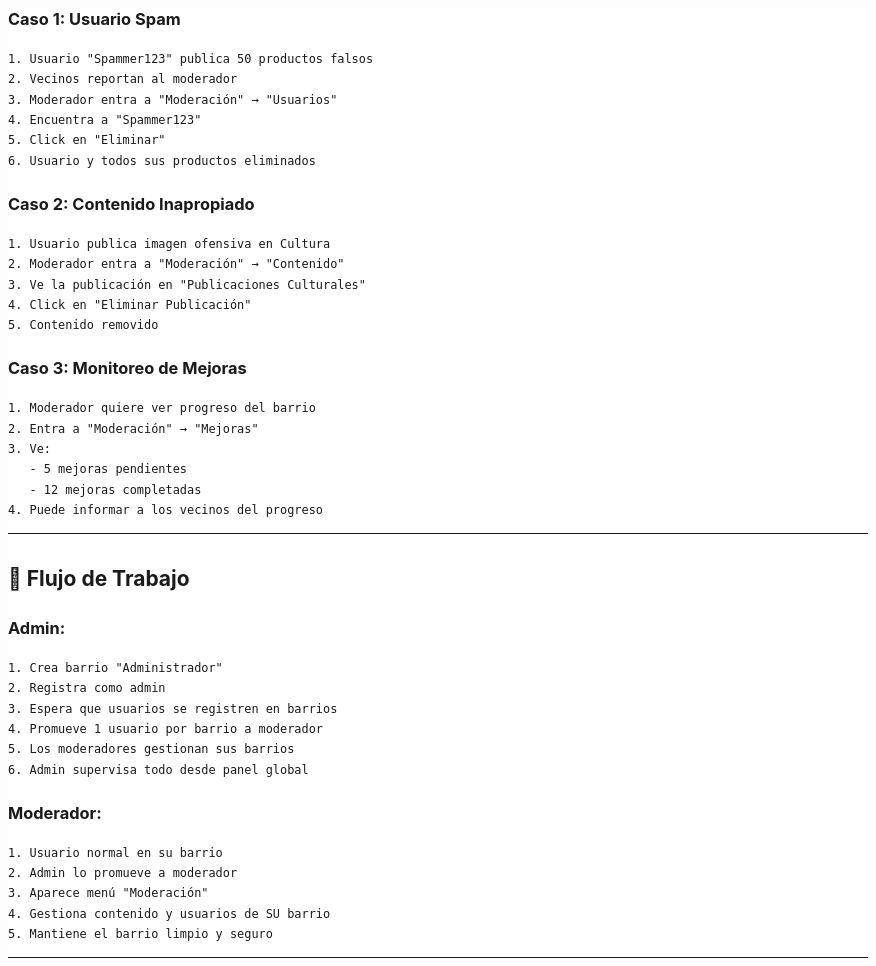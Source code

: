 ### Caso 1: Usuario Spam
```
1. Usuario "Spammer123" publica 50 productos falsos
2. Vecinos reportan al moderador
3. Moderador entra a "Moderación" → "Usuarios"
4. Encuentra a "Spammer123"
5. Click en "Eliminar"
6. Usuario y todos sus productos eliminados
```

### Caso 2: Contenido Inapropiado
```
1. Usuario publica imagen ofensiva en Cultura
2. Moderador entra a "Moderación" → "Contenido"
3. Ve la publicación en "Publicaciones Culturales"
4. Click en "Eliminar Publicación"
5. Contenido removido
```

### Caso 3: Monitoreo de Mejoras
```
1. Moderador quiere ver progreso del barrio
2. Entra a "Moderación" → "Mejoras"
3. Ve:
   - 5 mejoras pendientes
   - 12 mejoras completadas
4. Puede informar a los vecinos del progreso
```

---

## 🔄 Flujo de Trabajo

### Admin:
```
1. Crea barrio "Administrador"
2. Registra como admin
3. Espera que usuarios se registren en barrios
4. Promueve 1 usuario por barrio a moderador
5. Los moderadores gestionan sus barrios
6. Admin supervisa todo desde panel global
```

### Moderador:
```
1. Usuario normal en su barrio
2. Admin lo promueve a moderador
3. Aparece menú "Moderación"
4. Gestiona contenido y usuarios de SU barrio
5. Mantiene el barrio limpio y seguro
```

---